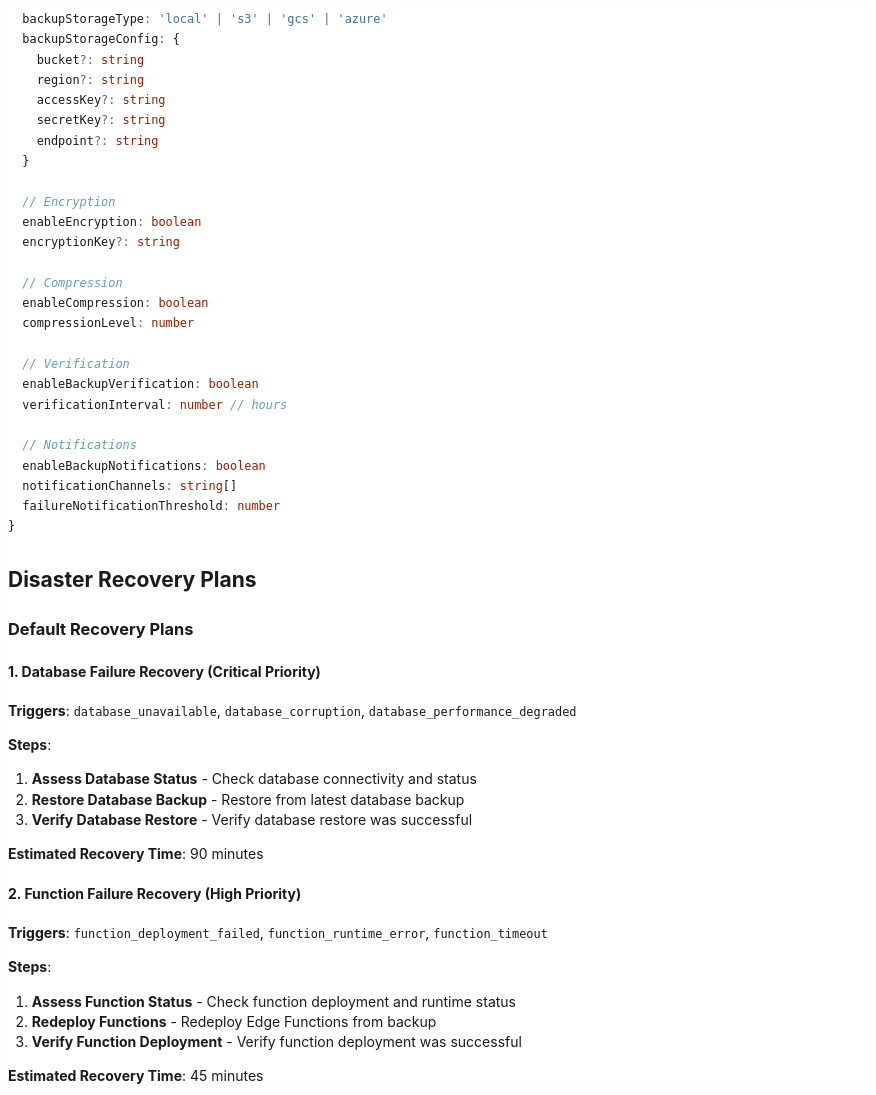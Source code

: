 ```typescript
  backupStorageType: 'local' | 's3' | 'gcs' | 'azure'
  backupStorageConfig: {
    bucket?: string
    region?: string
    accessKey?: string
    secretKey?: string
    endpoint?: string
  }
  
  // Encryption
  enableEncryption: boolean
  encryptionKey?: string
  
  // Compression
  enableCompression: boolean
  compressionLevel: number
  
  // Verification
  enableBackupVerification: boolean
  verificationInterval: number // hours
  
  // Notifications
  enableBackupNotifications: boolean
  notificationChannels: string[]
  failureNotificationThreshold: number
}
```

## Disaster Recovery Plans

### Default Recovery Plans

#### 1. Database Failure Recovery (Critical Priority)
**Triggers**: `database_unavailable`, `database_corruption`, `database_performance_degraded`

**Steps**:
1. **Assess Database Status** - Check database connectivity and status
2. **Restore Database Backup** - Restore from latest database backup
3. **Verify Database Restore** - Verify database restore was successful

**Estimated Recovery Time**: 90 minutes

#### 2. Function Failure Recovery (High Priority)
**Triggers**: `function_deployment_failed`, `function_runtime_error`, `function_timeout`

**Steps**:
1. **Assess Function Status** - Check function deployment and runtime status
2. **Redeploy Functions** - Redeploy Edge Functions from backup
3. **Verify Function Deployment** - Verify function deployment was successful

**Estimated Recovery Time**: 45 minutes
